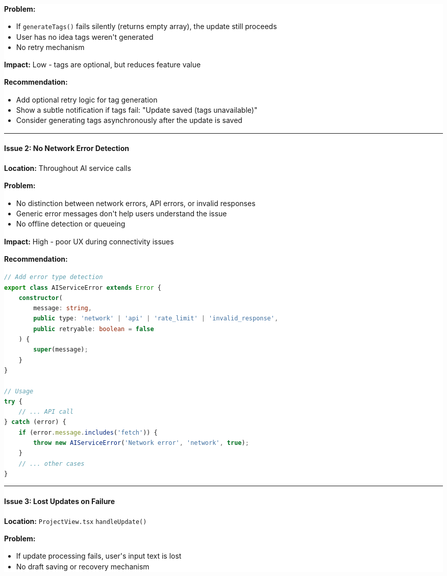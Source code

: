**Problem:**
- If `generateTags()` fails silently (returns empty array), the update still proceeds
- User has no idea tags weren't generated
- No retry mechanism

**Impact:** Low - tags are optional, but reduces feature value

**Recommendation:**
- Add optional retry logic for tag generation
- Show a subtle notification if tags fail: "Update saved (tags unavailable)"
- Consider generating tags asynchronously after the update is saved

---

#### Issue 2: No Network Error Detection
**Location:** Throughout AI service calls

**Problem:**
- No distinction between network errors, API errors, or invalid responses
- Generic error messages don't help users understand the issue
- No offline detection or queueing

**Impact:** High - poor UX during connectivity issues

**Recommendation:**
```typescript
// Add error type detection
export class AIServiceError extends Error {
    constructor(
        message: string,
        public type: 'network' | 'api' | 'rate_limit' | 'invalid_response',
        public retryable: boolean = false
    ) {
        super(message);
    }
}

// Usage
try {
    // ... API call
} catch (error) {
    if (error.message.includes('fetch')) {
        throw new AIServiceError('Network error', 'network', true);
    }
    // ... other cases
}
```

---

#### Issue 3: Lost Updates on Failure
**Location:** `ProjectView.tsx` `handleUpdate()`

**Problem:**
- If update processing fails, user's input text is lost
- No draft saving or recovery mechanism

